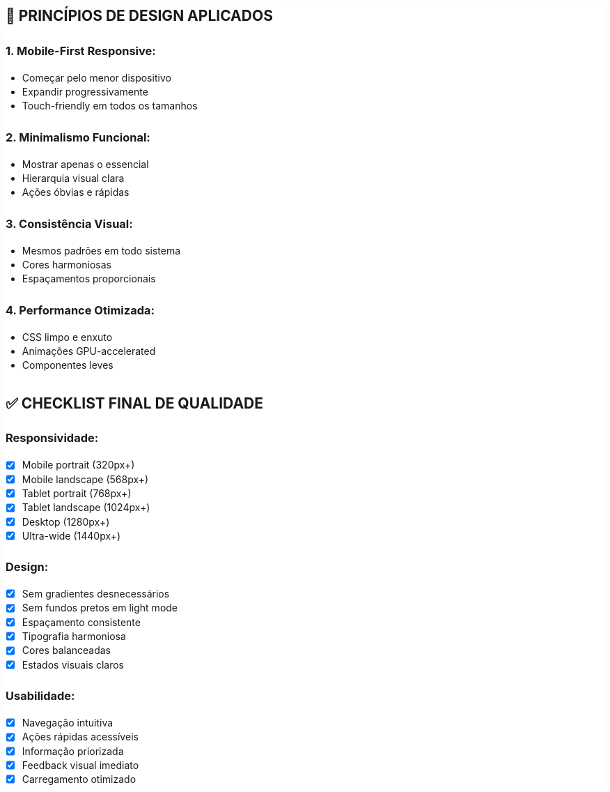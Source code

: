 ## 🎨 **PRINCÍPIOS DE DESIGN APLICADOS**

### **1. Mobile-First Responsive:**

- Começar pelo menor dispositivo
- Expandir progressivamente
- Touch-friendly em todos os tamanhos

### **2. Minimalismo Funcional:**

- Mostrar apenas o essencial
- Hierarquia visual clara
- Ações óbvias e rápidas

### **3. Consistência Visual:**

- Mesmos padrões em todo sistema
- Cores harmoniosas
- Espaçamentos proporcionais

### **4. Performance Otimizada:**

- CSS limpo e enxuto
- Animações GPU-accelerated
- Componentes leves

## ✅ **CHECKLIST FINAL DE QUALIDADE**

### **Responsividade:**

- [x] Mobile portrait (320px+)
- [x] Mobile landscape (568px+)
- [x] Tablet portrait (768px+)
- [x] Tablet landscape (1024px+)
- [x] Desktop (1280px+)
- [x] Ultra-wide (1440px+)

### **Design:**

- [x] Sem gradientes desnecessários
- [x] Sem fundos pretos em light mode
- [x] Espaçamento consistente
- [x] Tipografia harmoniosa
- [x] Cores balanceadas
- [x] Estados visuais claros

### **Usabilidade:**

- [x] Navegação intuitiva
- [x] Ações rápidas acessíveis
- [x] Informação priorizada
- [x] Feedback visual imediato
- [x] Carregamento otimizado
